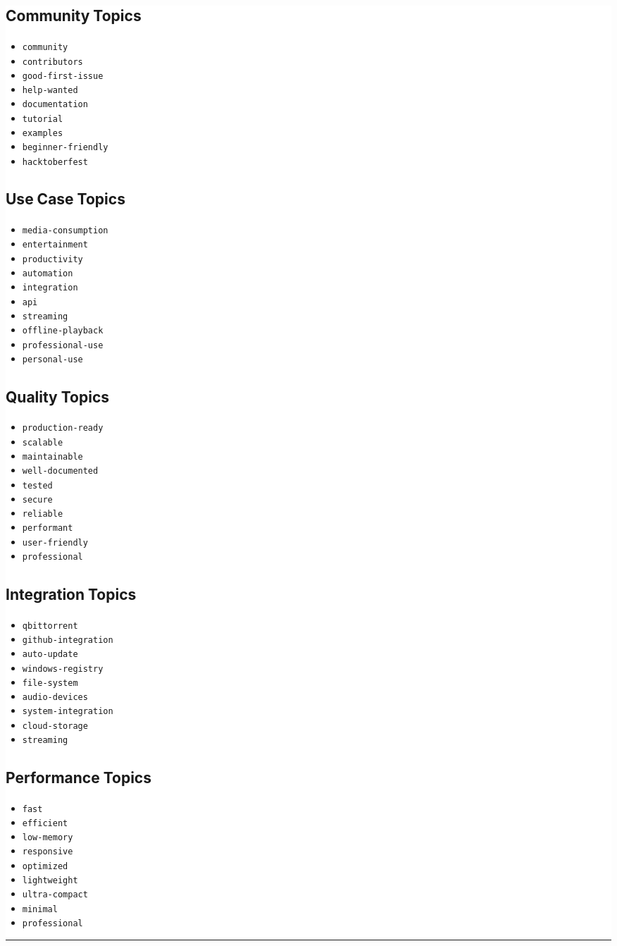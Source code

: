 ## Community Topics
- `community`
- `contributors`
- `good-first-issue`
- `help-wanted`
- `documentation`
- `tutorial`
- `examples`
- `beginner-friendly`
- `hacktoberfest`

## Use Case Topics
- `media-consumption`
- `entertainment`
- `productivity`
- `automation`
- `integration`
- `api`
- `streaming`
- `offline-playback`
- `professional-use`
- `personal-use`

## Quality Topics
- `production-ready`
- `scalable`
- `maintainable`
- `well-documented`
- `tested`
- `secure`
- `reliable`
- `performant`
- `user-friendly`
- `professional`

## Integration Topics
- `qbittorrent`
- `github-integration`
- `auto-update`
- `windows-registry`
- `file-system`
- `audio-devices`
- `system-integration`
- `cloud-storage`
- `streaming`

## Performance Topics
- `fast`
- `efficient`
- `low-memory`
- `responsive`
- `optimized`
- `lightweight`
- `ultra-compact`
- `minimal`
- `professional`

---